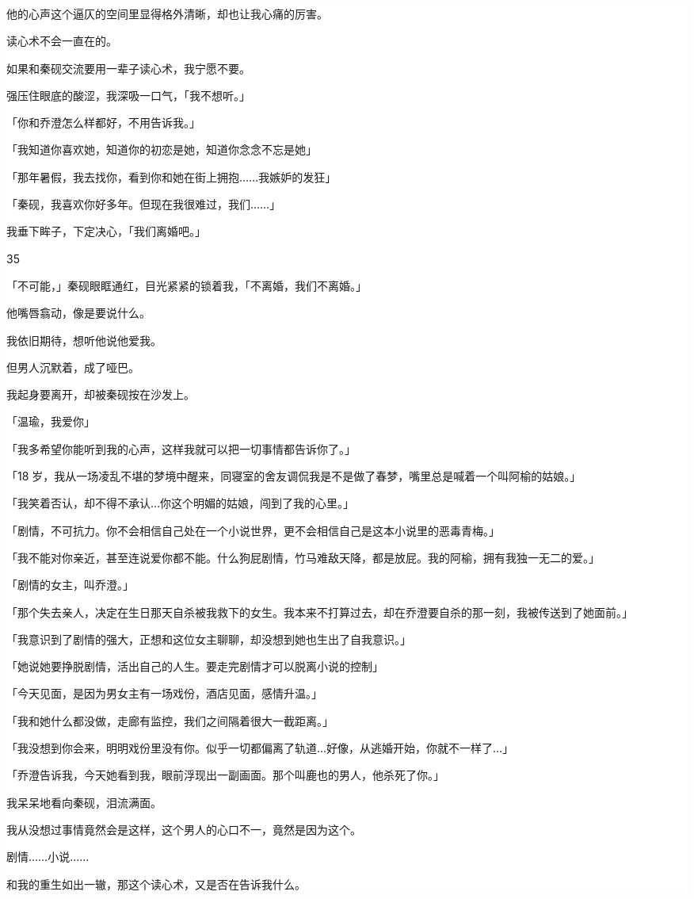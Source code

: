 他的心声这个逼仄的空间里显得格外清晰，却也让我心痛的厉害。

读心术不会一直在的。

如果和秦砚交流要用一辈子读心术，我宁愿不要。

强压住眼底的酸涩，我深吸一口气，「我不想听。」

「你和乔澄怎么样都好，不用告诉我。」

「我知道你喜欢她，知道你的初恋是她，知道你念念不忘是她」

「那年暑假，我去找你，看到你和她在街上拥抱……我嫉妒的发狂」

「秦砚，我喜欢你好多年。但现在我很难过，我们……」

我垂下眸子，下定决心，「我们离婚吧。」

35

「不可能，」秦砚眼眶通红，目光紧紧的锁着我，「不离婚，我们不离婚。」

他嘴唇翕动，像是要说什么。

我依旧期待，想听他说他爱我。

但男人沉默着，成了哑巴。

我起身要离开，却被秦砚按在沙发上。

「温瑜，我爱你」

「我多希望你能听到我的心声，这样我就可以把一切事情都告诉你了。」

「18 岁，我从一场凌乱不堪的梦境中醒来，同寝室的舍友调侃我是不是做了春梦，嘴里总是喊着一个叫阿榆的姑娘。」

「我笑着否认，却不得不承认…你这个明媚的姑娘，闯到了我的心里。」

「剧情，不可抗力。你不会相信自己处在一个小说世界，更不会相信自己是这本小说里的恶毒青梅。」

「我不能对你亲近，甚至连说爱你都不能。什么狗屁剧情，竹马难敌天降，都是放屁。我的阿榆，拥有我独一无二的爱。」

「剧情的女主，叫乔澄。」

「那个失去亲人，决定在生日那天自杀被我救下的女生。我本来不打算过去，却在乔澄要自杀的那一刻，我被传送到了她面前。」

「我意识到了剧情的强大，正想和这位女主聊聊，却没想到她也生出了自我意识。」

「她说她要挣脱剧情，活出自己的人生。要走完剧情才可以脱离小说的控制」

「今天见面，是因为男女主有一场戏份，酒店见面，感情升温。」

「我和她什么都没做，走廊有监控，我们之间隔着很大一截距离。」

「我没想到你会来，明明戏份里没有你。似乎一切都偏离了轨道…好像，从逃婚开始，你就不一样了…」

「乔澄告诉我，今天她看到我，眼前浮现出一副画面。那个叫鹿也的男人，他杀死了你。」

我呆呆地看向秦砚，泪流满面。

我从没想过事情竟然会是这样，这个男人的心口不一，竟然是因为这个。

剧情……小说……

和我的重生如出一辙，那这个读心术，又是否在告诉我什么。
